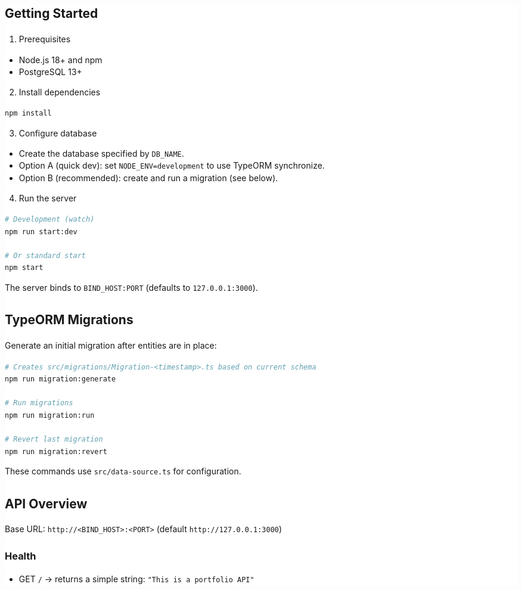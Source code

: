 ## Getting Started

1) Prerequisites

- Node.js 18+ and npm
- PostgreSQL 13+

2) Install dependencies

```bash
npm install
```

3) Configure database

- Create the database specified by `DB_NAME`.
- Option A (quick dev): set `NODE_ENV=development` to use TypeORM synchronize.
- Option B (recommended): create and run a migration (see below).

4) Run the server

```bash
# Development (watch)
npm run start:dev

# Or standard start
npm start
```

The server binds to `BIND_HOST:PORT` (defaults to `127.0.0.1:3000`).

## TypeORM Migrations

Generate an initial migration after entities are in place:

```bash
# Creates src/migrations/Migration-<timestamp>.ts based on current schema
npm run migration:generate

# Run migrations
npm run migration:run

# Revert last migration
npm run migration:revert
```

These commands use `src/data-source.ts` for configuration.

## API Overview

Base URL: `http://<BIND_HOST>:<PORT>` (default `http://127.0.0.1:3000`)

### Health

- GET `/` → returns a simple string: `"This is a portfolio API"`
